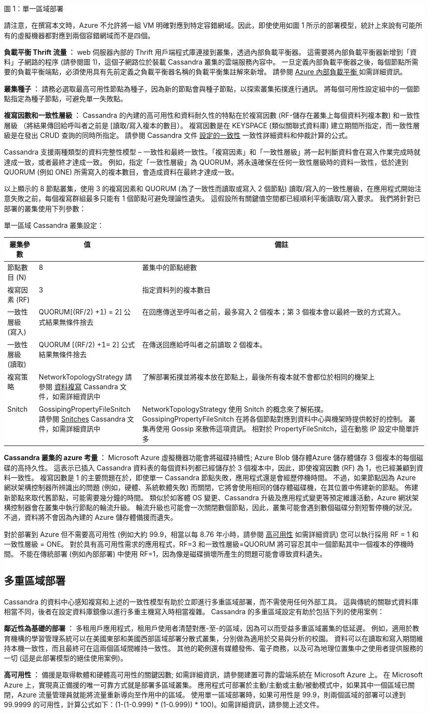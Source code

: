 圖 1：單一區域部署

請注意，在撰寫本文時，Azure 不允許將一組 VM 明確對應到特定容錯網域。因此，即使使用如圖 1 所示的部署模型，統計上來說有可能所有的虛擬機器都對應到兩個容錯網域而不是四個。 

**負載平衡 Thrift 流量 ︰** web 伺服器內部的 Thrift 用戶端程式庫連接到叢集，透過內部負載平衡器。 這需要將內部負載平衡器新增到「資料」子網路的程序 (請參閱圖 1)，這個子網路位於裝載 Cassandra 叢集的雲端服務內容中。 一旦定義內部負載平衡器之後，每個節點所需要的負載平衡端點，必須使用具有先前定義之負載平衡器名稱的負載平衡集註解來新增。 請參閱 [Azure 內部負載平衡 ](../load-balancer/load-balancer-internal-overview.md)如需詳細資訊。

**叢集種子 ︰** 請務必選取最高可用性節點為種子，因為新的節點會與種子節點，以探索叢集拓撲進行通訊。 將每個可用性設定組中的一個節點指定為種子節點，可避免單一失敗點。 

**複寫因數和一致性層級 ︰** Cassandra 的內建的高可用性和資料耐久性的特點在於複寫因數 (RF-儲存在叢集上每個資料列複本數) 和一致性層級 （將結果傳回給呼叫者之前是 [讀取/寫入複本的數目）。 複寫因數是在 KEYSPACE (類似關聯式資料庫) 建立期間所指定，而一致性層級是在發出 CRUD 查詢的同時所指定。 請參閱 Cassandra 文件 [設定的一致性](http://www.datastax.com/documentation/cassandra/2.0/cassandra/dml/dml_config_consistency_c.html) 一致性詳細資料和仲裁計算的公式。

Cassandra 支援兩種類型的資料完整性模型 – 一致性和最終一致性。「複寫因素」和「一致性層級」將一起判斷資料會在寫入作業完成時就達成一致，或者最終才達成一致。 例如，指定「一致性層級」為 QUORUM，將永遠確保在任何一致性層級時的資料一致性，低於達到 QUORUM (例如 ONE) 所需寫入的複本數目，會造成資料在最終才達成一致。 

以上顯示的 8 節點叢集，使用 3 的複寫因素和 QUORUM (為了一致性而讀取或寫入 2 個節點) 讀取/寫入的一致性層級，在應用程式開始注意失敗之前，每個複寫群組最多只能有 1 個節點可避免理論性遺失。 這假設所有關鍵值空間都已經順利平衡讀取/寫入要求。  我們將針對已部署的叢集使用下列參數： 

單一區域 Cassandra 叢集設定：

| 叢集參數 | 值 | 備註 |
| ----------------- | ----- | ------- |
| 節點數目 (N) | 8   | 叢集中的節點總數 |
| 複寫因素 (RF) | 3 | 指定資料列的複本數目 |
| 一致性層級 (寫入) | QUORUM[(RF/2) +1) = 2] 公式結果無條件捨去 | 在回應傳送至呼叫者之前，最多寫入 2 個複本；第 3 個複本會以最終一致的方式寫入。 |
| 一致性層級 (讀取) | QUORUM [(RF/2) +1= 2] 公式結果無條件捨去 | 在傳送回應給呼叫者之前讀取 2 個複本。 |
| 複寫策略 | NetworkTopologyStrategy 請參閱 [資料複寫](http://www.datastax.com/documentation/cassandra/2.0/cassandra/architecture/architectureDataDistributeReplication_c.html) Cassandra 文件，如需詳細資訊中 | 了解部署拓撲並將複本放在節點上，最後所有複本就不會都位於相同的機架上 |
| Snitch | GossipingPropertyFileSnitch 請參閱 [Snitches](http://www.datastax.com/documentation/cassandra/2.0/cassandra/architecture/architectureSnitchesAbout_c.html) Cassandra 文件，如需詳細資訊中 | NetworkTopologyStrategy 使用 Snitch 的概念來了解拓撲。 GossipingPropertyFileSnitch 在將各個節點對應到資料中心與機架時提供較好的控制。 叢集再使用 Gossip 來散佈這項資訊。 相對於 PropertyFileSnitch，這在動態 IP 設定中簡單許多 |


**Cassandra 叢集的 azure 考量 ︰** Microsoft Azure 虛擬機器功能會將磁碟持續性; Azure Blob 儲存體Azure 儲存體儲存 3 個複本的每個磁碟的高持久性。 這表示已插入 Cassandra 資料表的每個資料列都已經儲存於 3 個複本中，因此，即使複寫因數 (RF) 為 1，也已經兼顧到資料一致性。 複寫因數是 1 的主要問題在於，即使單一 Cassandra 節點失敗，應用程式還是會經歷停機時間。 不過，如果節點因為 Azure 網狀架構控制器所辨識出的問題 (例如，硬體、系統軟體失敗) 而關閉，它將會使用相同的儲存體磁碟機，在其位置中佈建新的節點。 佈建新節點來取代舊節點，可能需要幾分鐘的時間。  類似於如客體 OS 變更、Cassandra 升級及應用程式變更等預定維護活動，Azure 網狀架構控制器會在叢集中執行節點的輪流升級。  輪流升級也可能會一次關閉數個節點，因此，叢集可能會遇到數個磁碟分割短暫停機的狀況。 不過，資料將不會因為內建的 Azure 儲存體備援而遺失。  

對於部署到 Azure 但不需要高可用性 (例如大約 99.9，相當以每 8.76 年小時，請參閱 [高可用性](http://en.wikipedia.org/wiki/High_availability) 如需詳細資訊) 您可以執行採用 RF = 1 和一致性層級 = ONE。  對於具有高可用性需求的應用程式，RF=3 和一致性層級=QUORUM 將可容忍其中一個節點其中一個複本的停機時間。 不能在傳統部署 (例如內部部署) 中使用 RF=1，因為像是磁碟損壞所產生的問題可能會導致資料遺失。   

## 多重區域部署
Cassandra 的資料中心感知複寫和上述的一致性模型有助於立即進行多重區域部署，而不需使用任何外部工具。 這與傳統的關聯式資料庫相當不同，後者在設定資料庫鏡像以進行多重主機寫入時相當複雜。 Cassandra 的多重區域設定有助於包括下列的使用案例： 

**鄰近性為基礎的部署 ︰** 多租用戶應用程式，租用戶使用者清楚對應-至-的區域，因為可以而受益多重區域叢集的低延遲。 例如，適用於教育機構的學習管理系統可以在美國東部和美國西部區域部署分散式叢集，分別做為適用於交易與分析的校園。 資料可以在讀取和寫入期間維持本機一致性，而且最終可在這兩個區域間維持一致性。 其他的範例還有媒體發佈、電子商務，以及可為地理位置集中之使用者提供服務的一切 (這是此部署模型的絕佳使用案例)。 

**高可用性 ︰** 備援是取得軟體和硬體高可用性的關鍵因數; 如需詳細資訊，請參閱建置可靠的雲端系統在 Microsoft Azure 上。 在 Microsoft Azure 上，實現真正備援的唯一可靠方式就是部署多區域叢集。 應用程式可部署於主動/主動或主動/被動模式中，如果其中一個區域已關閉，Azure 流量管理員就能將流量重新導向至作用中的區域。  使用單一區域部署時，如果可用性是 99.9，則兩個區域的部署可以達到 99.9999 的可用性，計算公式如下：(1-(1-0.999) * (1-0.999)) * 100)。如需詳細資訊，請參閱上述文件。 
